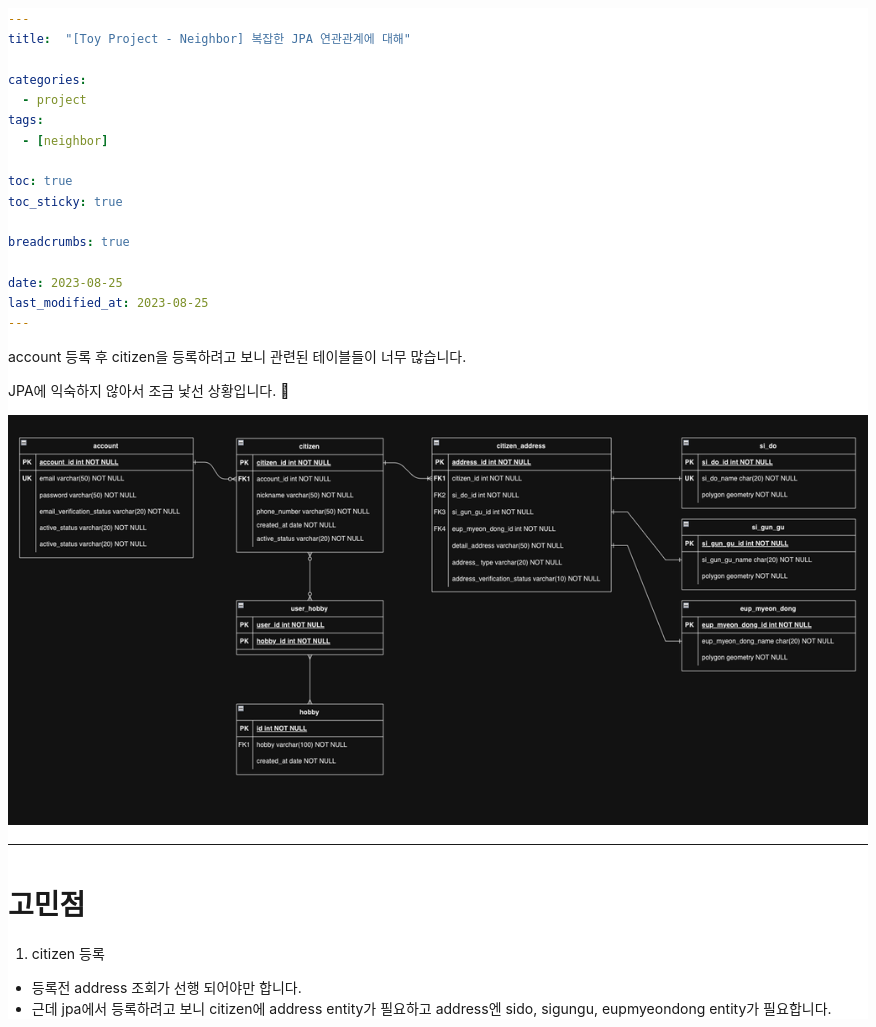 ```yaml
---
title:  "[Toy Project - Neighbor] 복잡한 JPA 연관관계에 대해"

categories:
  - project
tags:
  - [neighbor]

toc: true
toc_sticky: true

breadcrumbs: true

date: 2023-08-25
last_modified_at: 2023-08-25
---
```



account 등록 후 citizen을 등록하려고 보니 관련된 테이블들이 너무 많습니다.

JPA에 익숙하지 않아서 조금 낯선 상황입니다. 🥲

![Untitled](image/1.png)

---

# 고민점

1. citizen 등록
  - 등록전 address 조회가 선행 되어야만 합니다.
  - 근데 jpa에서 등록하려고 보니 citizen에 address entity가 필요하고 address엔 sido, sigungu, eupmyeondong entity가 필요합니다.
